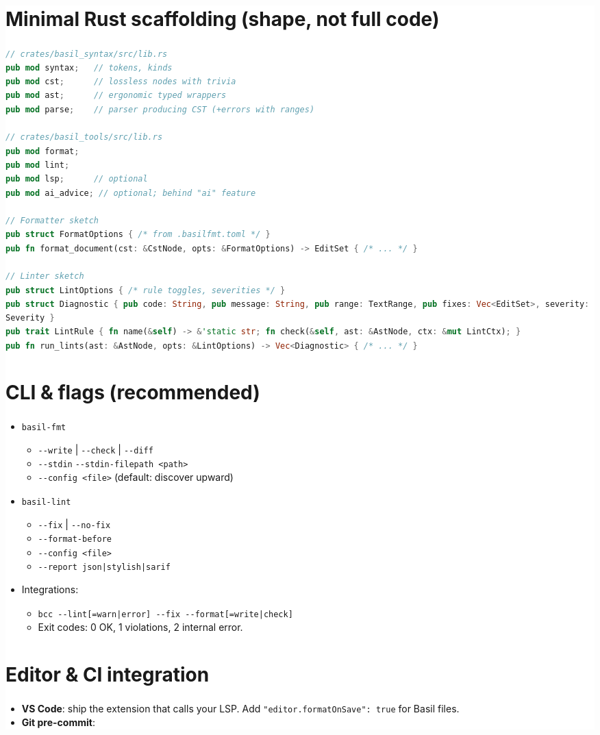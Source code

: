 # Minimal Rust scaffolding (shape, not full code)

```rust
// crates/basil_syntax/src/lib.rs
pub mod syntax;   // tokens, kinds
pub mod cst;      // lossless nodes with trivia
pub mod ast;      // ergonomic typed wrappers
pub mod parse;    // parser producing CST (+errors with ranges)

// crates/basil_tools/src/lib.rs
pub mod format;
pub mod lint;
pub mod lsp;      // optional
pub mod ai_advice; // optional; behind "ai" feature

// Formatter sketch
pub struct FormatOptions { /* from .basilfmt.toml */ }
pub fn format_document(cst: &CstNode, opts: &FormatOptions) -> EditSet { /* ... */ }

// Linter sketch
pub struct LintOptions { /* rule toggles, severities */ }
pub struct Diagnostic { pub code: String, pub message: String, pub range: TextRange, pub fixes: Vec<EditSet>, severity: Severity }
pub trait LintRule { fn name(&self) -> &'static str; fn check(&self, ast: &AstNode, ctx: &mut LintCtx); }
pub fn run_lints(ast: &AstNode, opts: &LintOptions) -> Vec<Diagnostic> { /* ... */ }
```

# CLI & flags (recommended)

* `basil-fmt`

    * `--write` | `--check` | `--diff`
    * `--stdin` `--stdin-filepath <path>`
    * `--config <file>` (default: discover upward)
* `basil-lint`

    * `--fix` | `--no-fix`
    * `--format-before`
    * `--config <file>`
    * `--report json|stylish|sarif`
* Integrations:

    * `bcc --lint[=warn|error] --fix --format[=write|check]`
    * Exit codes: 0 OK, 1 violations, 2 internal error.

# Editor & CI integration

* **VS Code**: ship the extension that calls your LSP. Add `"editor.formatOnSave": true` for Basil files.
* **Git pre-commit**:

